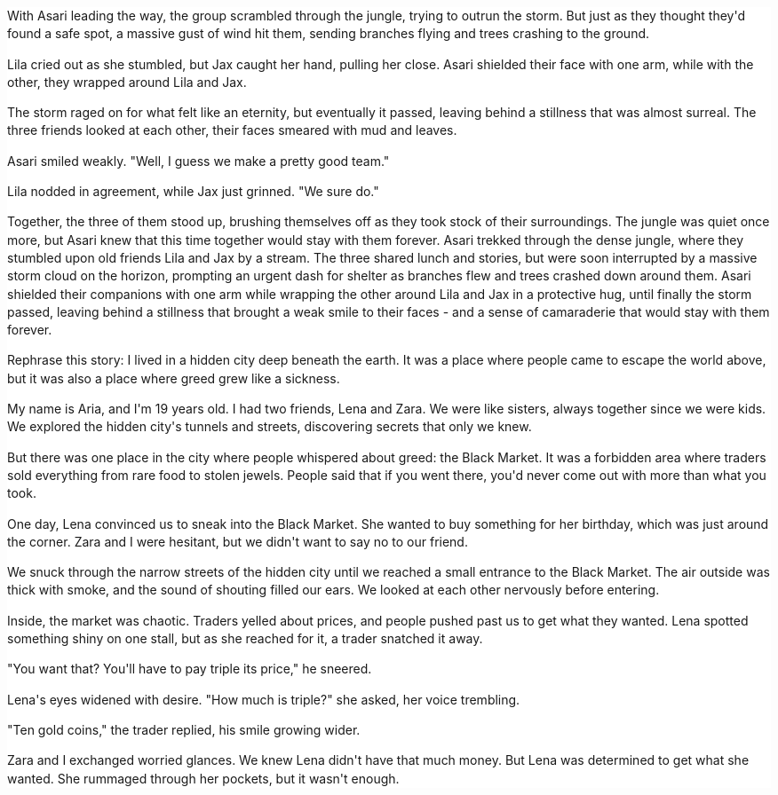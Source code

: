 With Asari leading the way, the group scrambled through the jungle, trying to outrun the storm. But just as they thought they'd found a safe spot, a massive gust of wind hit them, sending branches flying and trees crashing to the ground.

Lila cried out as she stumbled, but Jax caught her hand, pulling her close. Asari shielded their face with one arm, while with the other, they wrapped around Lila and Jax.

The storm raged on for what felt like an eternity, but eventually it passed, leaving behind a stillness that was almost surreal. The three friends looked at each other, their faces smeared with mud and leaves.

Asari smiled weakly. "Well, I guess we make a pretty good team."

Lila nodded in agreement, while Jax just grinned. "We sure do."

Together, the three of them stood up, brushing themselves off as they took stock of their surroundings. The jungle was quiet once more, but Asari knew that this time together would stay with them forever.
<start>Asari trekked through the dense jungle, where they stumbled upon old friends Lila and Jax by a stream. The three shared lunch and stories, but were soon interrupted by a massive storm cloud on the horizon, prompting an urgent dash for shelter as branches flew and trees crashed down around them. Asari shielded their companions with one arm while wrapping the other around Lila and Jax in a protective hug, until finally the storm passed, leaving behind a stillness that brought a weak smile to their faces - and a sense of camaraderie that would stay with them forever.
<end>

Rephrase this story:
I lived in a hidden city deep beneath the earth. It was a place where people came to escape the world above, but it was also a place where greed grew like a sickness.

My name is Aria, and I'm 19 years old. I had two friends, Lena and Zara. We were like sisters, always together since we were kids. We explored the hidden city's tunnels and streets, discovering secrets that only we knew.

But there was one place in the city where people whispered about greed: the Black Market. It was a forbidden area where traders sold everything from rare food to stolen jewels. People said that if you went there, you'd never come out with more than what you took.

One day, Lena convinced us to sneak into the Black Market. She wanted to buy something for her birthday, which was just around the corner. Zara and I were hesitant, but we didn't want to say no to our friend.

We snuck through the narrow streets of the hidden city until we reached a small entrance to the Black Market. The air outside was thick with smoke, and the sound of shouting filled our ears. We looked at each other nervously before entering.

Inside, the market was chaotic. Traders yelled about prices, and people pushed past us to get what they wanted. Lena spotted something shiny on one stall, but as she reached for it, a trader snatched it away.

"You want that? You'll have to pay triple its price," he sneered.

Lena's eyes widened with desire. "How much is triple?" she asked, her voice trembling.

"Ten gold coins," the trader replied, his smile growing wider.

Zara and I exchanged worried glances. We knew Lena didn't have that much money. But Lena was determined to get what she wanted. She rummaged through her pockets, but it wasn't enough.
